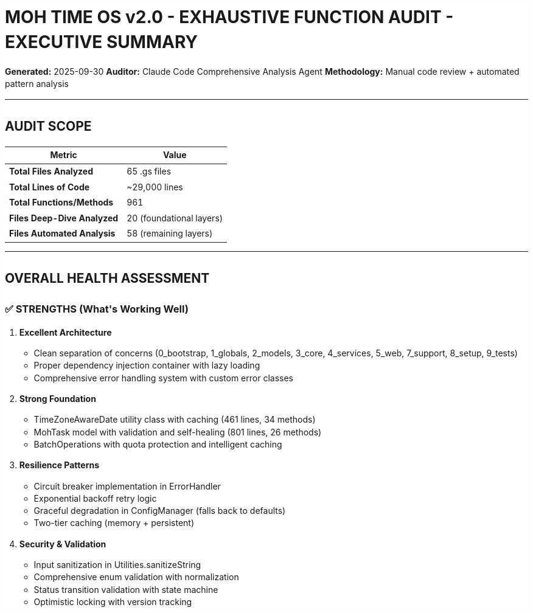 # MOH TIME OS v2.0 - EXHAUSTIVE FUNCTION AUDIT - EXECUTIVE SUMMARY

**Generated:** 2025-09-30
**Auditor:** Claude Code Comprehensive Analysis Agent
**Methodology:** Manual code review + automated pattern analysis

---

## AUDIT SCOPE

| Metric | Value |
|--------|-------|
| **Total Files Analyzed** | 65 .gs files |
| **Total Lines of Code** | ~29,000 lines |
| **Total Functions/Methods** | 961 |
| **Files Deep-Dive Analyzed** | 20 (foundational layers) |
| **Files Automated Analysis** | 58 (remaining layers) |

---

## OVERALL HEALTH ASSESSMENT

### ✅ STRENGTHS (What's Working Well)

1. **Excellent Architecture**
   - Clean separation of concerns (0_bootstrap, 1_globals, 2_models, 3_core, 4_services, 5_web, 7_support, 8_setup, 9_tests)
   - Proper dependency injection container with lazy loading
   - Comprehensive error handling system with custom error classes

2. **Strong Foundation**
   - TimeZoneAwareDate utility class with caching (461 lines, 34 methods)
   - MohTask model with validation and self-healing (801 lines, 26 methods)
   - BatchOperations with quota protection and intelligent caching

3. **Resilience Patterns**
   - Circuit breaker implementation in ErrorHandler
   - Exponential backoff retry logic
   - Graceful degradation in ConfigManager (falls back to defaults)
   - Two-tier caching (memory + persistent)

4. **Security & Validation**
   - Input sanitization in Utilities.sanitizeString
   - Comprehensive enum validation with normalization
   - Status transition validation with state machine
   - Optimistic locking with version tracking
